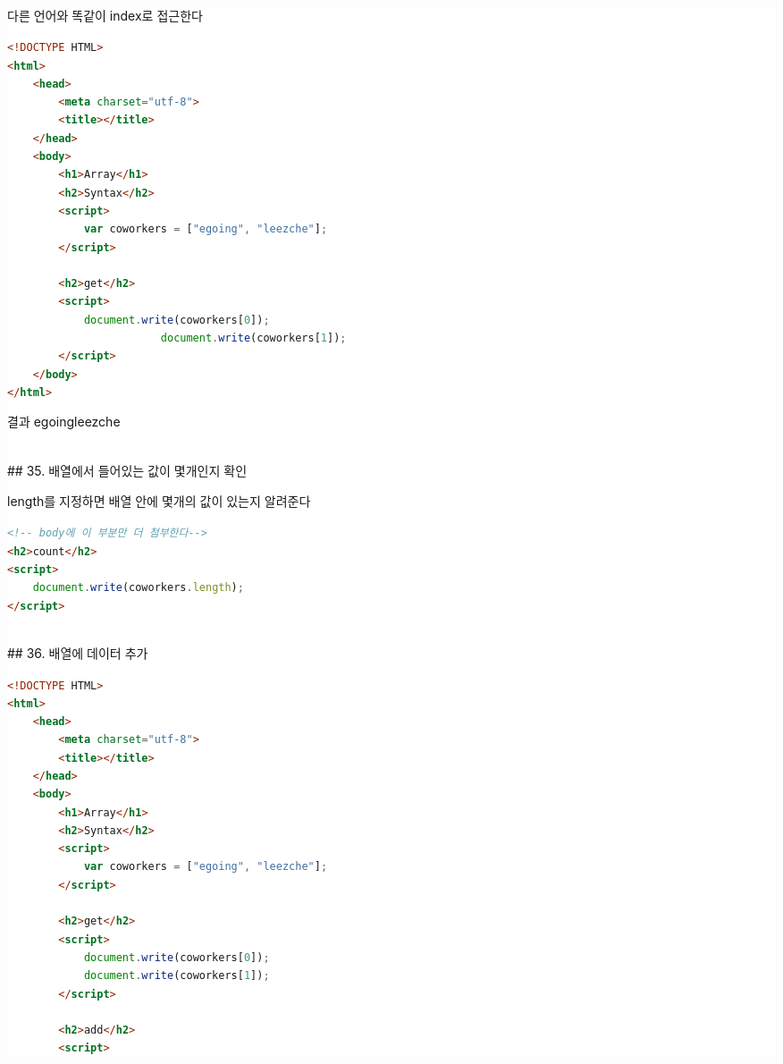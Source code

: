 다른 언어와 똑같이 index로 접근한다

```html
<!DOCTYPE HTML>
<html>
    <head>
        <meta charset="utf-8">
        <title></title>
    </head>
    <body>
        <h1>Array</h1>
        <h2>Syntax</h2>
        <script>
            var coworkers = ["egoing", "leezche"];
        </script>

        <h2>get</h2>
        <script>
            document.write(coworkers[0]);
						document.write(coworkers[1]);
        </script>
    </body>
</html>
```
결과
egoingleezche

<br>
## 35. 배열에서 들어있는 값이 몇개인지 확인

length를 지정하면 배열 안에 몇개의 값이 있는지 알려준다

```html
<!-- body에 이 부분만 더 첨부한다-->
<h2>count</h2>
<script>
	document.write(coworkers.length);
</script>
```

<br>
## 36. 배열에 데이터 추가

```html
<!DOCTYPE HTML>
<html>
    <head>
        <meta charset="utf-8">
        <title></title>
    </head>
    <body>
        <h1>Array</h1>
        <h2>Syntax</h2>
        <script>
            var coworkers = ["egoing", "leezche"];
        </script>

        <h2>get</h2>
        <script>
            document.write(coworkers[0]);
            document.write(coworkers[1]);
        </script>

        <h2>add</h2>
        <script>
```